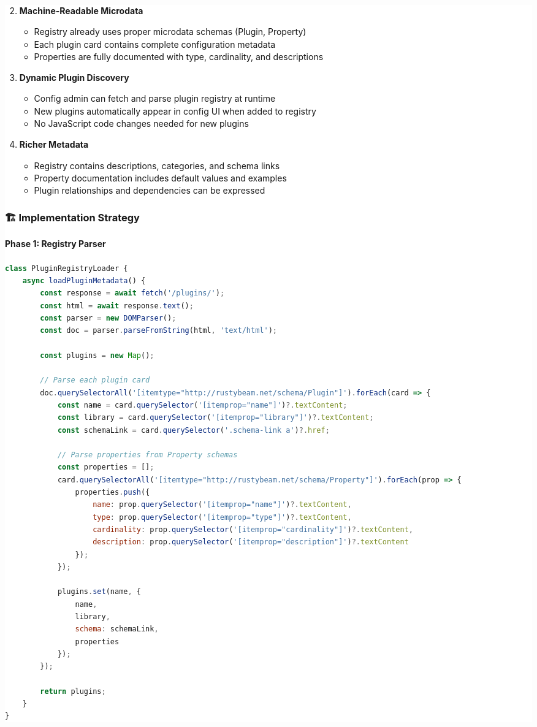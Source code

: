 2. **Machine-Readable Microdata**
   - Registry already uses proper microdata schemas (Plugin, Property)
   - Each plugin card contains complete configuration metadata
   - Properties are fully documented with type, cardinality, and descriptions

3. **Dynamic Plugin Discovery**
   - Config admin can fetch and parse plugin registry at runtime
   - New plugins automatically appear in config UI when added to registry
   - No JavaScript code changes needed for new plugins

4. **Richer Metadata**
   - Registry contains descriptions, categories, and schema links
   - Property documentation includes default values and examples
   - Plugin relationships and dependencies can be expressed

### 🏗️ **Implementation Strategy**

#### **Phase 1: Registry Parser**
```javascript
class PluginRegistryLoader {
    async loadPluginMetadata() {
        const response = await fetch('/plugins/');
        const html = await response.text();
        const parser = new DOMParser();
        const doc = parser.parseFromString(html, 'text/html');
        
        const plugins = new Map();
        
        // Parse each plugin card
        doc.querySelectorAll('[itemtype="http://rustybeam.net/schema/Plugin"]').forEach(card => {
            const name = card.querySelector('[itemprop="name"]')?.textContent;
            const library = card.querySelector('[itemprop="library"]')?.textContent;
            const schemaLink = card.querySelector('.schema-link a')?.href;
            
            // Parse properties from Property schemas
            const properties = [];
            card.querySelectorAll('[itemtype="http://rustybeam.net/schema/Property"]').forEach(prop => {
                properties.push({
                    name: prop.querySelector('[itemprop="name"]')?.textContent,
                    type: prop.querySelector('[itemprop="type"]')?.textContent,
                    cardinality: prop.querySelector('[itemprop="cardinality"]')?.textContent,
                    description: prop.querySelector('[itemprop="description"]')?.textContent
                });
            });
            
            plugins.set(name, {
                name,
                library,
                schema: schemaLink,
                properties
            });
        });
        
        return plugins;
    }
}
```
